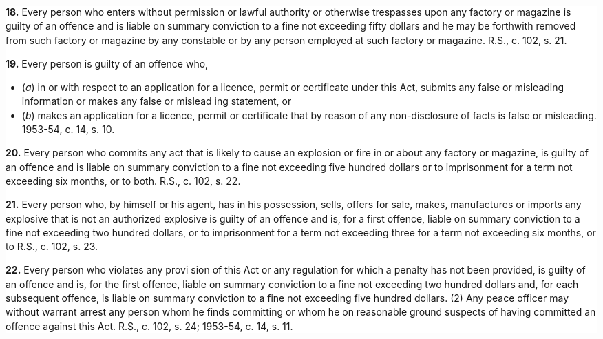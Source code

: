 **18.** Every person who enters without
permission or lawful authority or otherwise
trespasses upon any factory or magazine is
guilty of an offence and is liable on summary
conviction to a fine not exceeding fifty dollars
and he may be forthwith removed from such
factory or magazine by any constable or by
any person employed at such factory or
magazine. R.S., c. 102, s. 21.

**19.** Every person is guilty of an offence
who,
  * (_a_) in or with respect to an application for
a licence, permit or certificate under this
Act, submits any false or misleading
information or makes any false or mislead
ing statement, or
  * (_b_) makes an application for a licence,
permit or certificate that by reason of any
non-disclosure of facts is false or misleading.
1953-54, c. 14, s. 10.

**20.** Every person who commits any act
that is likely to cause an explosion or fire in
or about any factory or magazine, is guilty of
an offence and is liable on summary conviction
to a fine not exceeding five hundred dollars
or to imprisonment for a term not exceeding
six months, or to both. R.S., c. 102, s. 22.

**21.** Every person who, by himself or his
agent, has in his possession, sells, offers for
sale, makes, manufactures or imports any
explosive that is not an authorized explosive
is guilty of an offence and is, for a first
offence, liable on summary conviction to a
fine not exceeding two hundred dollars, or to
imprisonment for a term not exceeding three
for a term not exceeding six months, or to
R.S., c. 102, s. 23.

**22.** Every person who violates any provi
sion of this Act or any regulation for which a
penalty has not been provided, is guilty of
an offence and is, for the first offence, liable
on summary conviction to a fine not exceeding
two hundred dollars and, for each subsequent
offence, is liable on summary conviction to a
fine not exceeding five hundred dollars.
(2) Any peace officer may without warrant
arrest any person whom he finds committing
or whom he on reasonable ground suspects of
having committed an offence against this Act.
R.S., c. 102, s. 24; 1953-54, c. 14, s. 11.
